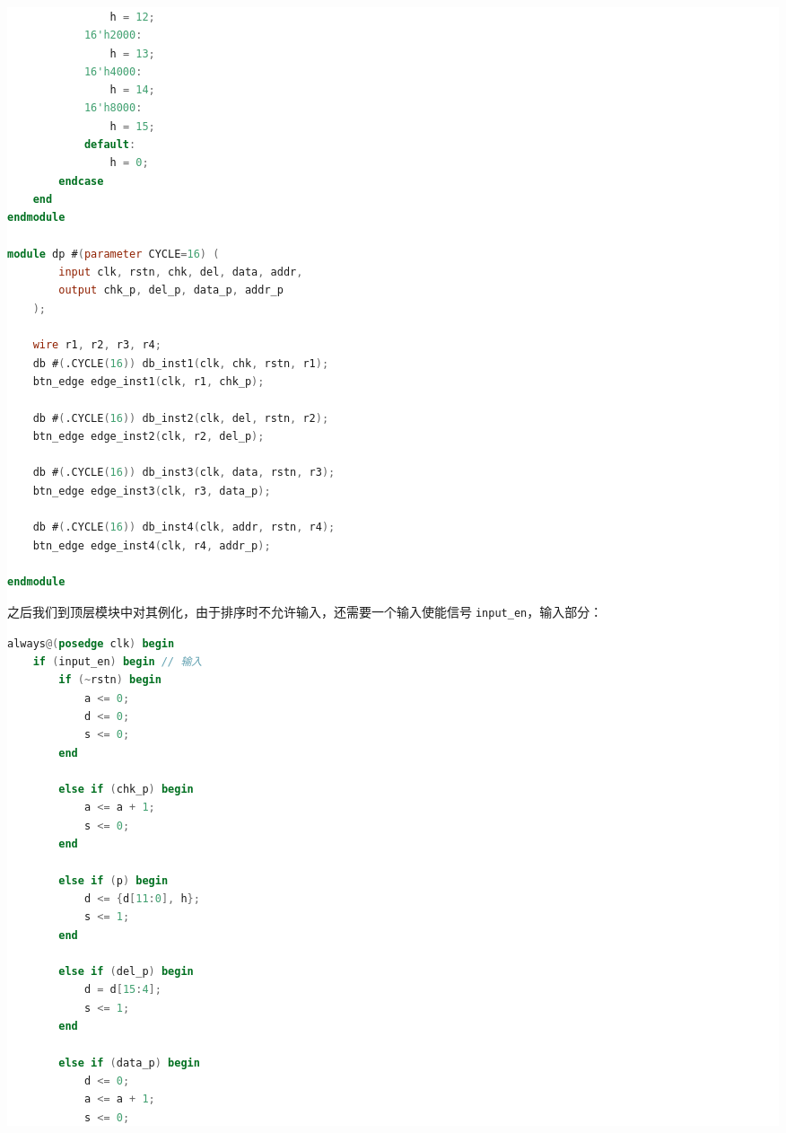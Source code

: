   ```verilog
                  h = 12;
              16'h2000:
                  h = 13;
              16'h4000:
                  h = 14;
              16'h8000:
                  h = 15;
              default:
                  h = 0;
          endcase
      end
  endmodule
  
  module dp #(parameter CYCLE=16) (
          input clk, rstn, chk, del, data, addr,
          output chk_p, del_p, data_p, addr_p
      );
  
      wire r1, r2, r3, r4;
      db #(.CYCLE(16)) db_inst1(clk, chk, rstn, r1);
      btn_edge edge_inst1(clk, r1, chk_p);
  
      db #(.CYCLE(16)) db_inst2(clk, del, rstn, r2);
      btn_edge edge_inst2(clk, r2, del_p);
  
      db #(.CYCLE(16)) db_inst3(clk, data, rstn, r3);
      btn_edge edge_inst3(clk, r3, data_p);
  
      db #(.CYCLE(16)) db_inst4(clk, addr, rstn, r4);
      btn_edge edge_inst4(clk, r4, addr_p);
  
  endmodule
  ```

  之后我们到顶层模块中对其例化，由于排序时不允许输入，还需要一个输入使能信号 `input_en`，输入部分：

  ```verilog
  always@(posedge clk) begin
      if (input_en) begin // 输入
          if (~rstn) begin
              a <= 0;
              d <= 0;
              s <= 0;
          end
  
          else if (chk_p) begin
              a <= a + 1;
              s <= 0;
          end
  
          else if (p) begin
              d <= {d[11:0], h};
              s <= 1;
          end
  
          else if (del_p) begin
              d = d[15:4];
              s <= 1;
          end
  
          else if (data_p) begin
              d <= 0;
              a <= a + 1;
              s <= 0;
  ```